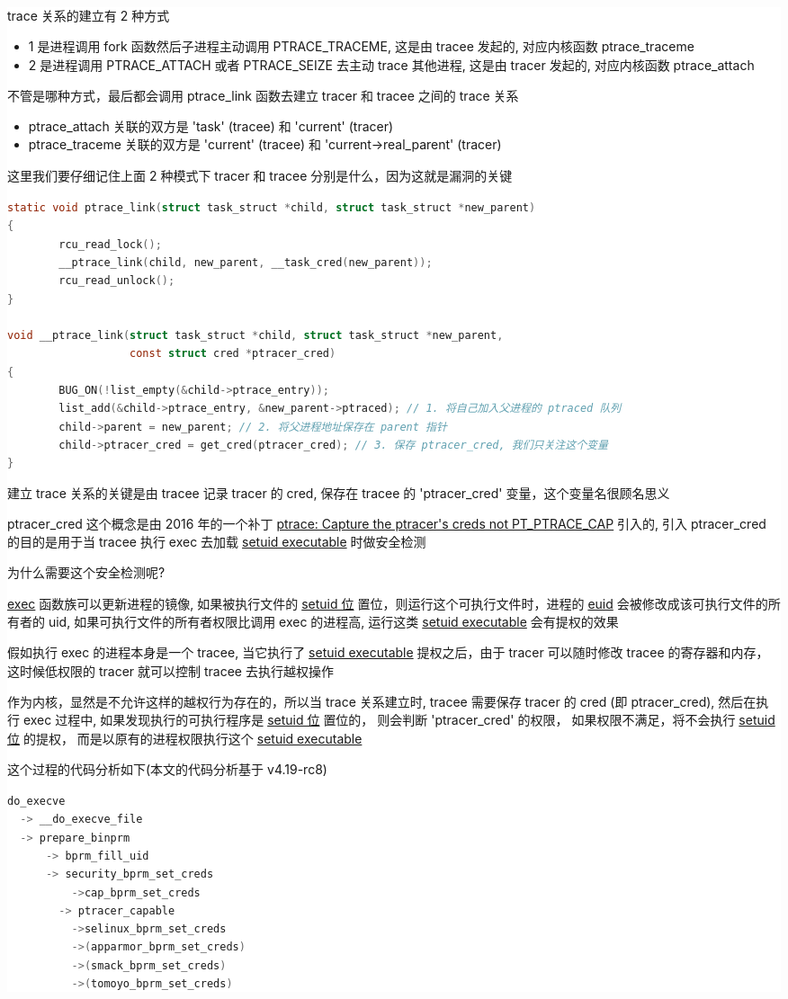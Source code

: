 trace 关系的建立有 2 种方式

 - 1 是进程调用 fork 函数然后子进程主动调用 PTRACE_TRACEME, 这是由 tracee 发起的, 对应内核函数 ptrace_traceme
 - 2 是进程调用 PTRACE_ATTACH 或者 PTRACE_SEIZE 去主动 trace 其他进程, 这是由 tracer 发起的, 对应内核函数 ptrace_attach

不管是哪种方式，最后都会调用 ptrace_link 函数去建立 tracer 和 tracee 之间的 trace 关系

 - ptrace_attach 关联的双方是 'task' (tracee) 和 'current' (tracer) 
 - ptrace_traceme 关联的双方是 'current' (tracee) 和 'current->real_parent' (tracer)

这里我们要仔细记住上面 2 种模式下 tracer 和 tracee 分别是什么，因为这就是漏洞的关键

```c
static void ptrace_link(struct task_struct *child, struct task_struct *new_parent)
{
        rcu_read_lock();
        __ptrace_link(child, new_parent, __task_cred(new_parent));
        rcu_read_unlock();
}

void __ptrace_link(struct task_struct *child, struct task_struct *new_parent,
                   const struct cred *ptracer_cred)
{
        BUG_ON(!list_empty(&child->ptrace_entry));
        list_add(&child->ptrace_entry, &new_parent->ptraced); // 1. 将自己加入父进程的 ptraced 队列
        child->parent = new_parent; // 2. 将父进程地址保存在 parent 指针
        child->ptracer_cred = get_cred(ptracer_cred); // 3. 保存 ptracer_cred, 我们只关注这个变量
}
```

建立 trace 关系的关键是由 tracee 记录 tracer 的 cred, 保存在 tracee 的 'ptracer_cred' 变量，这个变量名很顾名思义

ptracer_cred 这个概念是由 2016 年的一个补丁 [ptrace: Capture the ptracer's creds not PT_PTRACE_CAP](https://git.kernel.org/pub/scm/linux/kernel/git/torvalds/linux.git/commit/?id=64b875f7ac8a5d60a4e191479299e931ee949b67) 引入的, 引入 ptracer_cred 的目的是用于当 tracee 执行 exec 去加载 [setuid executable](https://www.computerhope.com/jargon/s/setuid.htm) 时做安全检测

为什么需要这个安全检测呢?

[exec](http://man7.org/linux/man-pages/man3/exec.3.html) 函数族可以更新进程的镜像, 如果被执行文件的 [setuid 位](https://en.wikipedia.org/wiki/Setuid) 置位，则运行这个可执行文件时，进程的 [euid](https://en.wikipedia.org/wiki/User_identifier) 会被修改成该可执行文件的所有者的 uid, 如果可执行文件的所有者权限比调用 exec 的进程高, 运行这类 [setuid executable](https://www.computerhope.com/jargon/s/setuid.htm) 会有提权的效果

假如执行 exec 的进程本身是一个 tracee, 当它执行了 [setuid executable](https://www.computerhope.com/jargon/s/setuid.htm) 提权之后，由于 tracer 可以随时修改 tracee 的寄存器和内存，这时候低权限的 tracer 就可以控制 tracee 去执行越权操作

作为内核，显然是不允许这样的越权行为存在的，所以当 trace 关系建立时, tracee 需要保存 tracer 的 cred (即 ptracer_cred), 然后在执行 exec 过程中, 如果发现执行的可执行程序是 [setuid 位](https://en.wikipedia.org/wiki/Setuid) 置位的， 则会判断 'ptracer_cred' 的权限， 如果权限不满足，将不会执行  [setuid 位](https://en.wikipedia.org/wiki/Setuid) 的提权， 而是以原有的进程权限执行这个  [setuid executable](https://www.computerhope.com/jargon/s/setuid.htm) 


这个过程的代码分析如下(本文的代码分析基于 v4.19-rc8)


```c
do_execve
  -> __do_execve_file
  -> prepare_binprm 
      -> bprm_fill_uid
      -> security_bprm_set_creds
          ->cap_bprm_set_creds
  	    -> ptracer_capable
          ->selinux_bprm_set_creds
          ->(apparmor_bprm_set_creds)
          ->(smack_bprm_set_creds)
          ->(tomoyo_bprm_set_creds)
```
